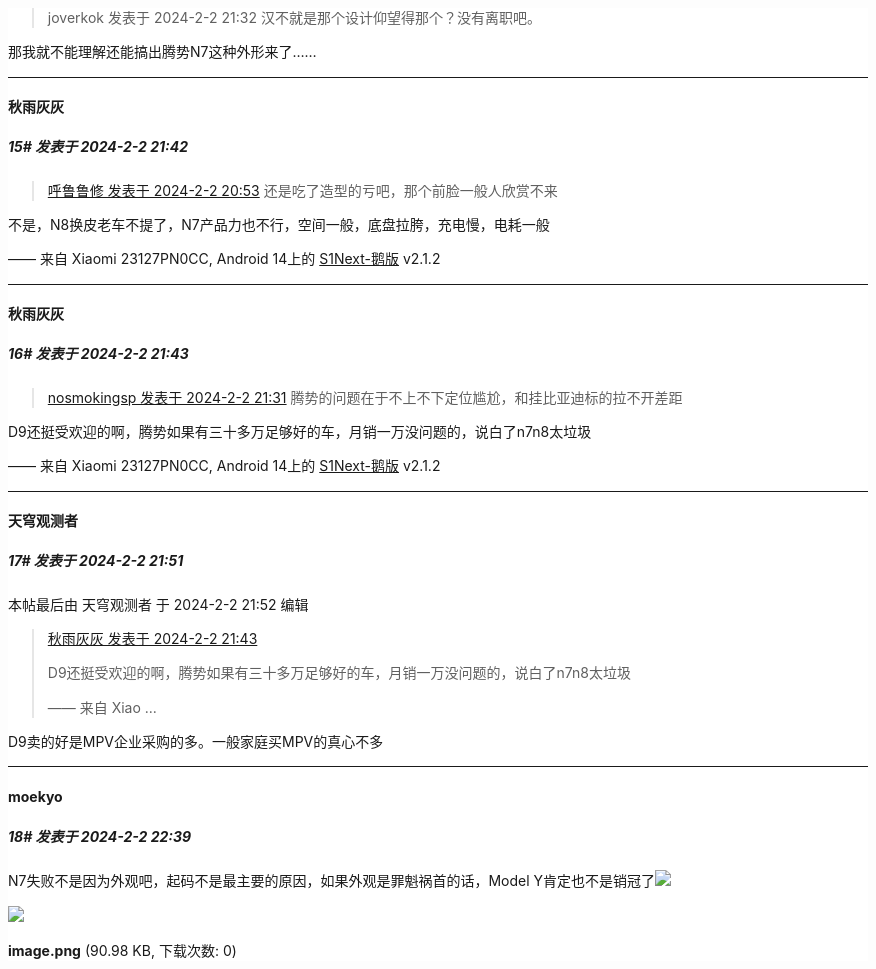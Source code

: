 <blockquote>joverkok 发表于 2024-2-2 21:32
汉不就是那个设计仰望得那个？没有离职吧。</blockquote>
那我就不能理解还能搞出腾势N7这种外形来了……

*****

####  秋雨灰灰  
##### 15#       发表于 2024-2-2 21:42

<blockquote><a href="httphttps://bbs.saraba1st.com/2b/forum.php?mod=redirect&amp;goto=findpost&amp;pid=63865859&amp;ptid=2170628" target="_blank">呼鲁鲁修 发表于 2024-2-2 20:53</a>
还是吃了造型的亏吧，那个前脸一般人欣赏不来</blockquote>
不是，N8换皮老车不提了，N7产品力也不行，空间一般，底盘拉胯，充电慢，电耗一般

—— 来自 Xiaomi 23127PN0CC, Android 14上的 [S1Next-鹅版](https://github.com/ykrank/S1-Next/releases) v2.1.2

*****

####  秋雨灰灰  
##### 16#       发表于 2024-2-2 21:43

<blockquote><a href="httphttps://bbs.saraba1st.com/2b/forum.php?mod=redirect&amp;goto=findpost&amp;pid=63866149&amp;ptid=2170628" target="_blank">nosmokingsp 发表于 2024-2-2 21:31</a>
腾势的问题在于不上不下定位尴尬，和挂比亚迪标的拉不开差距</blockquote>
D9还挺受欢迎的啊，腾势如果有三十多万足够好的车，月销一万没问题的，说白了n7n8太垃圾

—— 来自 Xiaomi 23127PN0CC, Android 14上的 [S1Next-鹅版](https://github.com/ykrank/S1-Next/releases) v2.1.2

*****

####  天穹观测者  
##### 17#       发表于 2024-2-2 21:51

 本帖最后由 天穹观测者 于 2024-2-2 21:52 编辑 
<blockquote><a href="httphttps://bbs.saraba1st.com/2b/forum.php?mod=redirect&amp;goto=findpost&amp;pid=63866241&amp;ptid=2170628" target="_blank">秋雨灰灰 发表于 2024-2-2 21:43</a>

D9还挺受欢迎的啊，腾势如果有三十多万足够好的车，月销一万没问题的，说白了n7n8太垃圾

—— 来自 Xiao ...</blockquote>
D9卖的好是MPV企业采购的多。一般家庭买MPV的真心不多

*****

####  moekyo  
##### 18#       发表于 2024-2-2 22:39

N7失败不是因为外观吧，起码不是最主要的原因，如果外观是罪魁祸首的话，Model Y肯定也不是销冠了<img src="https://static.saraba1st.com/image/smiley/face2017/067.png" referrerpolicy="no-referrer">

<img src="https://img.saraba1st.com/forum/202402/02/223953e46j36f2f23fdl6j.png" referrerpolicy="no-referrer">

<strong>image.png</strong> (90.98 KB, 下载次数: 0)
